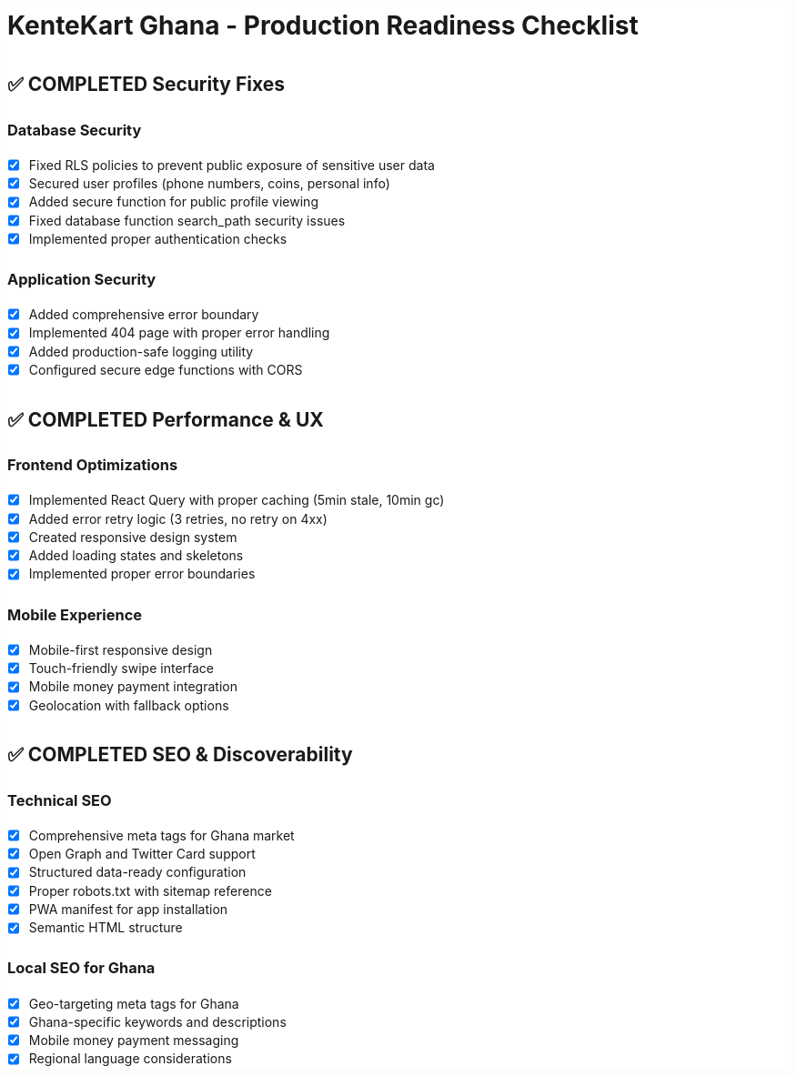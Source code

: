 # KenteKart Ghana - Production Readiness Checklist

## ✅ COMPLETED Security Fixes

### Database Security
- [x] Fixed RLS policies to prevent public exposure of sensitive user data
- [x] Secured user profiles (phone numbers, coins, personal info)
- [x] Added secure function for public profile viewing
- [x] Fixed database function search_path security issues
- [x] Implemented proper authentication checks

### Application Security  
- [x] Added comprehensive error boundary
- [x] Implemented 404 page with proper error handling
- [x] Added production-safe logging utility
- [x] Configured secure edge functions with CORS

## ✅ COMPLETED Performance & UX

### Frontend Optimizations
- [x] Implemented React Query with proper caching (5min stale, 10min gc)
- [x] Added error retry logic (3 retries, no retry on 4xx)
- [x] Created responsive design system
- [x] Added loading states and skeletons
- [x] Implemented proper error boundaries

### Mobile Experience
- [x] Mobile-first responsive design
- [x] Touch-friendly swipe interface
- [x] Mobile money payment integration
- [x] Geolocation with fallback options

## ✅ COMPLETED SEO & Discoverability

### Technical SEO
- [x] Comprehensive meta tags for Ghana market
- [x] Open Graph and Twitter Card support
- [x] Structured data-ready configuration
- [x] Proper robots.txt with sitemap reference
- [x] PWA manifest for app installation
- [x] Semantic HTML structure

### Local SEO for Ghana
- [x] Geo-targeting meta tags for Ghana
- [x] Ghana-specific keywords and descriptions
- [x] Mobile money payment messaging
- [x] Regional language considerations
